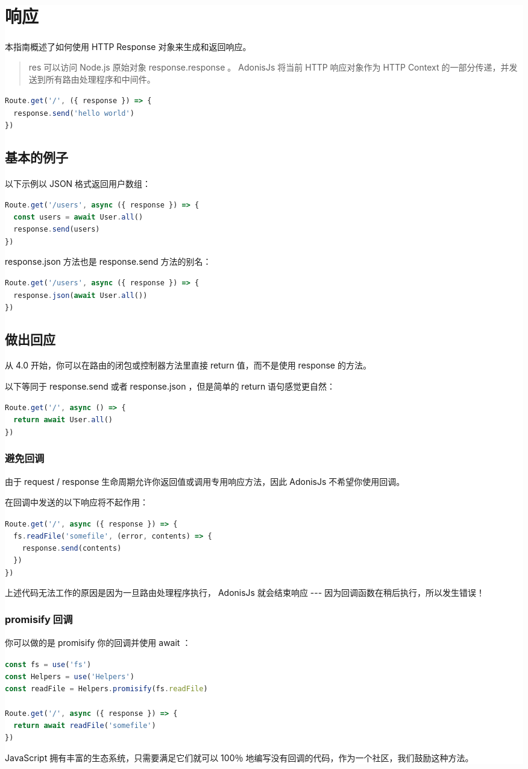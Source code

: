 # 响应
本指南概述了如何使用 HTTP Response 对象来生成和返回响应。

> res 可以访问 Node.js 原始对象 response.response 。
AdonisJs 将当前 HTTP 响应对象作为 HTTP Context 的一部分传递，并发送到所有路由处理程序和中间件。
```javascript
Route.get('/', ({ response }) => {
  response.send('hello world')
})
```
## 基本的例子
以下示例以 JSON 格式返回用户数组：
```javascript
Route.get('/users', async ({ response }) => {
  const users = await User.all()
  response.send(users)
})
```
 response.json 方法也是 response.send 方法的别名：
```javascript
Route.get('/users', async ({ response }) => {
  response.json(await User.all())
})
```
## 做出回应
从  4.0 开始，你可以在路由的闭包或控制器方法里直接 return 值，而不是使用 response 的方法。

以下等同于 response.send 或者 response.json ，但是简单的 return 语句感觉更自然：
```javascript
Route.get('/', async () => {
  return await User.all()
})
```
### 避免回调
由于 request / response 生命周期允许你返回值或调用专用响应方法，因此 AdonisJs 不希望你使用回调。

在回调中发送的以下响应将不起作用：
```javascript
Route.get('/', async ({ response }) => {
  fs.readFile('somefile', (error, contents) => {
    response.send(contents)
  })
})
```
上述代码无法工作的原因是因为一旦路由处理程序执行， AdonisJs 就会结束响应 --- 因为回调函数在稍后执行，所以发生错误！

### promisify 回调
你可以做的是 promisify 你的回调并使用 await ：
```javascript
const fs = use('fs')
const Helpers = use('Helpers')
const readFile = Helpers.promisify(fs.readFile)

Route.get('/', async ({ response }) => {
  return await readFile('somefile')
})
```
JavaScript 拥有丰富的生态系统，只需要满足它们就可以 100％ 地编写没有回调的代码，作为一个社区，我们鼓励这种方法。
